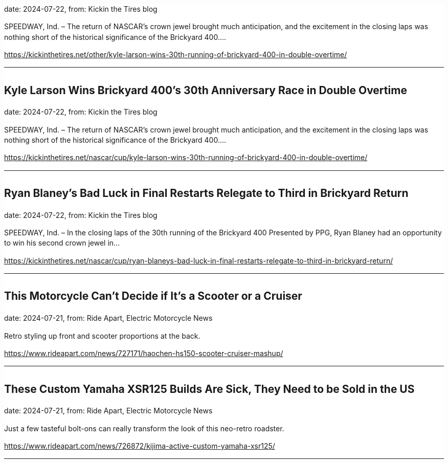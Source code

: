 date: 2024-07-22, from: Kickin the Tires blog

SPEEDWAY, Ind. – The return of NASCAR’s crown jewel brought much anticipation, and the excitement in the closing laps was nothing short of the historical significance of the Brickyard 400.&#8230;  

<https://kickinthetires.net/other/kyle-larson-wins-30th-running-of-brickyard-400-in-double-overtime/>

---

## Kyle Larson Wins Brickyard 400’s 30th Anniversary Race in Double Overtime

date: 2024-07-22, from: Kickin the Tires blog

SPEEDWAY, Ind. – The return of NASCAR’s crown jewel brought much anticipation, and the excitement in the closing laps was nothing short of the historical significance of the Brickyard 400.&#8230;  

<https://kickinthetires.net/nascar/cup/kyle-larson-wins-30th-running-of-brickyard-400-in-double-overtime/>

---

## Ryan Blaney’s Bad Luck in Final Restarts Relegate to Third in Brickyard Return

date: 2024-07-22, from: Kickin the Tires blog

SPEEDWAY, Ind. – In the closing laps of the 30th running of the Brickyard 400 Presented by PPG, Ryan Blaney had an opportunity to win his second crown jewel in&#8230;  

<https://kickinthetires.net/nascar/cup/ryan-blaneys-bad-luck-in-final-restarts-relegate-to-third-in-brickyard-return/>

---

## This Motorcycle Can’t Decide if It’s a Scooter or a Cruiser

date: 2024-07-21, from: Ride Apart, Electric Motorcycle News

Retro styling up front and scooter proportions at the back.  

<https://www.rideapart.com/news/727171/haochen-hs150-scooter-cruiser-mashup/>

---

## These Custom Yamaha XSR125 Builds Are Sick, They Need to be Sold in the US

date: 2024-07-21, from: Ride Apart, Electric Motorcycle News

Just a few tasteful bolt-ons can really transform the look of this neo-retro roadster.  

<https://www.rideapart.com/news/726872/kijima-active-custom-yamaha-xsr125/>

---